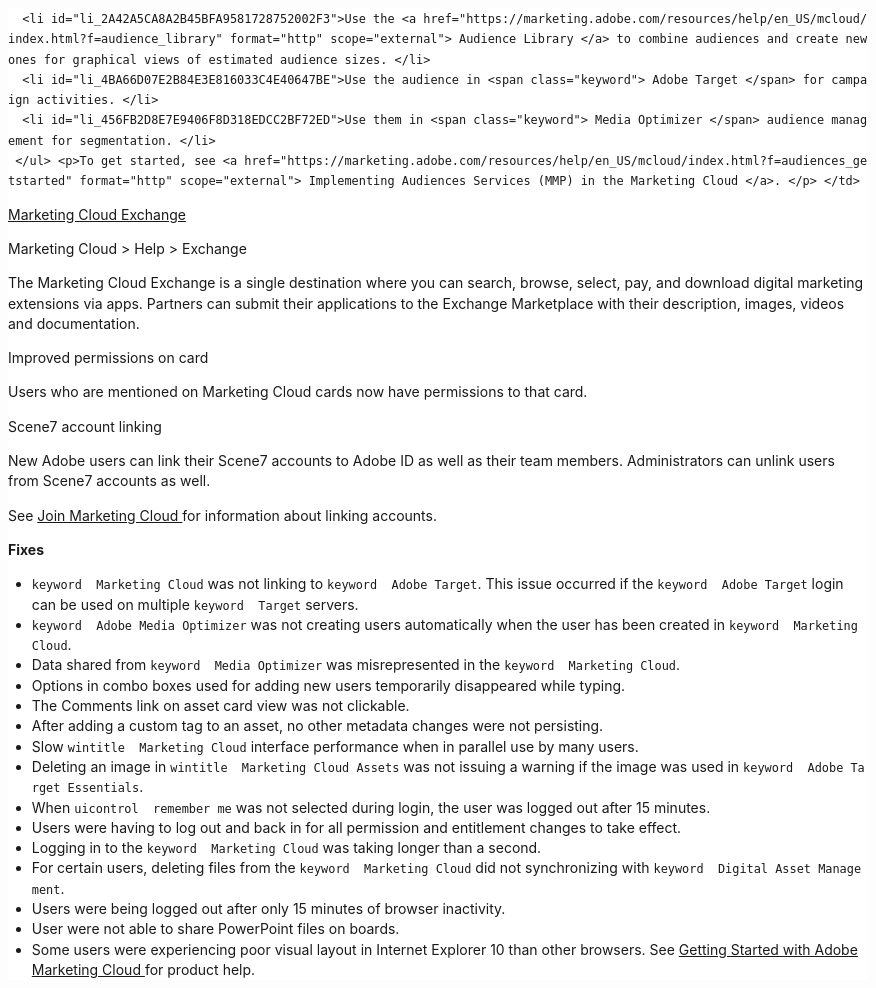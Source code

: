       <li id="li_2A42A5CA8A2B45BFA9581728752002F3">Use the <a href="https://marketing.adobe.com/resources/help/en_US/mcloud/index.html?f=audience_library" format="http" scope="external"> Audience Library </a> to combine audiences and create new ones for graphical views of estimated audience sizes. </li> 
      <li id="li_4BA66D07E2B84E3E816033C4E40647BE">Use the audience in <span class="keyword"> Adobe Target </span> for campaign activities. </li> 
      <li id="li_456FB2D8E7E9406F8D318EDCC2BF72ED">Use them in <span class="keyword"> Media Optimizer </span> audience management for segmentation. </li> 
     </ul> <p>To get started, see <a href="https://marketing.adobe.com/resources/help/en_US/mcloud/index.html?f=audiences_getstarted" format="http" scope="external"> Implementing Audiences Services (MMP) in the Marketing Cloud </a>. </p> </td> 
   </tr> 
   <tr> 
    <td colname="col1"> <p> <a href="https://marketing.adobe.com/exchange" format="https" scope="external"> Marketing Cloud Exchange </a> </p> </td> 
    <td colname="col2"> <p> <span class="uicontrol"> Marketing Cloud </span> &gt; <span class="uicontrol"> Help </span> &gt; <span class="uicontrol"> Exchange </span></p> <p>The <span class="keyword"> Marketing Cloud </span> <span class="wintitle"> Exchange </span> is a single destination where you can search, browse, select, pay, and download digital marketing extensions via apps. Partners can submit their applications to the <span class="wintitle"> Exchange Marketplace </span> with their description, images, videos and documentation. </p> </td> 
   </tr> 
   <tr> 
    <td colname="col1"> <p> 
      <!--MAC-19990-->Improved permissions on card </p> </td> 
    <td colname="col2"> <p>Users who are mentioned on <span class="keyword"> Marketing Cloud </span> cards now have permissions to that card. </p> </td> 
   </tr> 
   <tr> 
    <td colname="col1"> <p> 
      <!--MAC-19835-->Scene7 account linking </p> </td> 
    <td colname="col2"> <p>New Adobe users can link their Scene7 accounts to Adobe ID as well as their team members. Administrators can unlink users from Scene7 accounts as well. </p> <p>See <a href="https://marketing.adobe.com/resources/help/en_US/mcloud/link_accounts.html" format="http" scope="external"> Join Marketing Cloud </a> for information about linking accounts. </p> </td> 
   </tr> 
  </tbody> 
 </tgroup> 
</table>

**Fixes**

* `keyword  Marketing Cloud` was not linking to `keyword  Adobe Target`. This issue occurred if the `keyword  Adobe Target` login can be used on multiple `keyword  Target` servers.
* `keyword  Adobe Media Optimizer` was not creating users automatically when the user has been created in `keyword  Marketing Cloud`.
* Data shared from `keyword  Media Optimizer` was misrepresented in the `keyword  Marketing Cloud`.
* Options in combo boxes used for adding new users temporarily disappeared while typing.
* The Comments link on asset card view was not clickable.
* After adding a custom tag to an asset, no other metadata changes were not persisting.
* Slow `wintitle  Marketing Cloud` interface performance when in parallel use by many users.
* Deleting an image in `wintitle  Marketing Cloud Assets` was not issuing a warning if the image was used in `keyword  Adobe Target Essentials`.
* When `uicontrol  remember me` was not selected during login, the user was logged out after 15 minutes.
* Users were having to log out and back in for all permission and entitlement changes to take effect.
* Logging in to the `keyword  Marketing Cloud` was taking longer than a second.
* For certain users, deleting files from the `keyword  Marketing Cloud` did not synchronizing with `keyword  Digital Asset Management`.
* Users were being logged out after only 15 minutes of browser inactivity.
* User were not able to share PowerPoint files on boards.
* Some users were experiencing poor visual layout in Internet Explorer 10 than other browsers.
See [ Getting Started with Adobe Marketing Cloud ](https://marketing.adobe.com/resources/help/en_US/mcloud/home.html) for product help.
